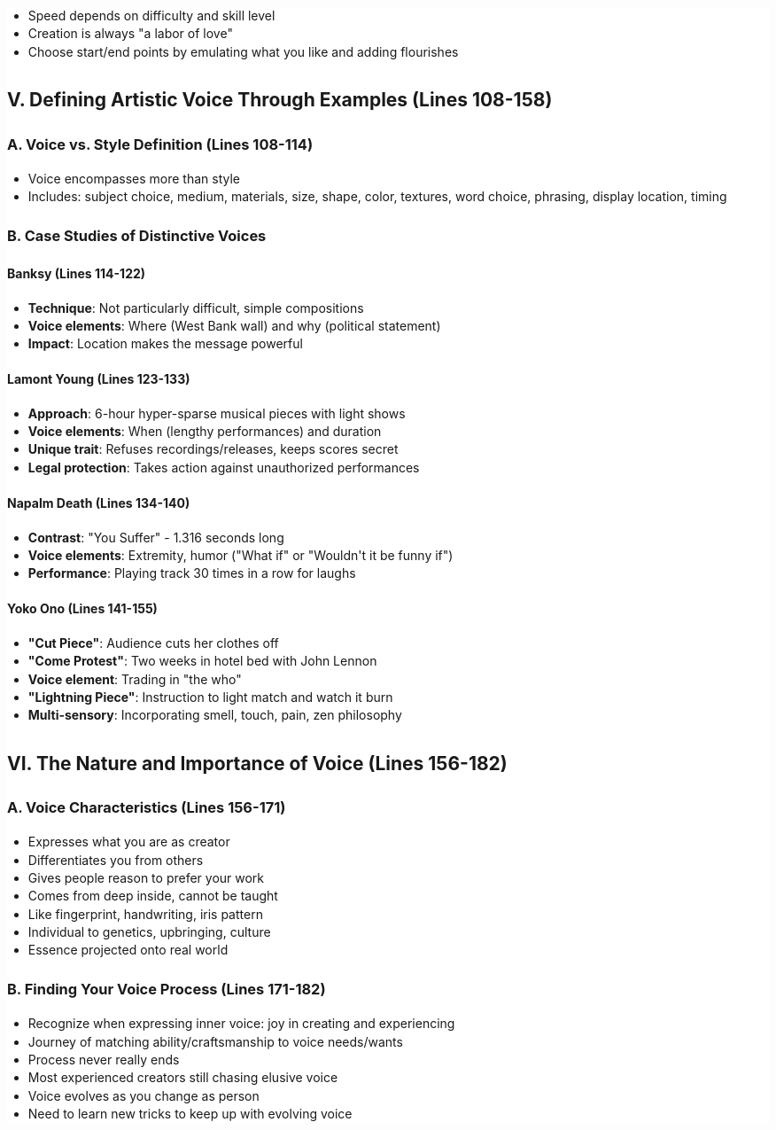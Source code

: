 - Speed depends on difficulty and skill level
- Creation is always "a labor of love"
- Choose start/end points by emulating what you like and adding flourishes

## V. Defining Artistic Voice Through Examples (Lines 108-158)
### A. Voice vs. Style Definition (Lines 108-114)
- Voice encompasses more than style
- Includes: subject choice, medium, materials, size, shape, color, textures, word choice, phrasing, display location, timing

### B. Case Studies of Distinctive Voices

#### Banksy (Lines 114-122)
- **Technique**: Not particularly difficult, simple compositions
- **Voice elements**: Where (West Bank wall) and why (political statement)
- **Impact**: Location makes the message powerful

#### Lamont Young (Lines 123-133)
- **Approach**: 6-hour hyper-sparse musical pieces with light shows
- **Voice elements**: When (lengthy performances) and duration
- **Unique trait**: Refuses recordings/releases, keeps scores secret
- **Legal protection**: Takes action against unauthorized performances

#### Napalm Death (Lines 134-140)
- **Contrast**: "You Suffer" - 1.316 seconds long
- **Voice elements**: Extremity, humor ("What if" or "Wouldn't it be funny if")
- **Performance**: Playing track 30 times in a row for laughs

#### Yoko Ono (Lines 141-155)
- **"Cut Piece"**: Audience cuts her clothes off
- **"Come Protest"**: Two weeks in hotel bed with John Lennon
- **Voice element**: Trading in "the who"
- **"Lightning Piece"**: Instruction to light match and watch it burn
- **Multi-sensory**: Incorporating smell, touch, pain, zen philosophy

## VI. The Nature and Importance of Voice (Lines 156-182)
### A. Voice Characteristics (Lines 156-171)
- Expresses what you are as creator
- Differentiates you from others
- Gives people reason to prefer your work
- Comes from deep inside, cannot be taught
- Like fingerprint, handwriting, iris pattern
- Individual to genetics, upbringing, culture
- Essence projected onto real world

### B. Finding Your Voice Process (Lines 171-182)
- Recognize when expressing inner voice: joy in creating and experiencing
- Journey of matching ability/craftsmanship to voice needs/wants
- Process never really ends
- Most experienced creators still chasing elusive voice
- Voice evolves as you change as person
- Need to learn new tricks to keep up with evolving voice
